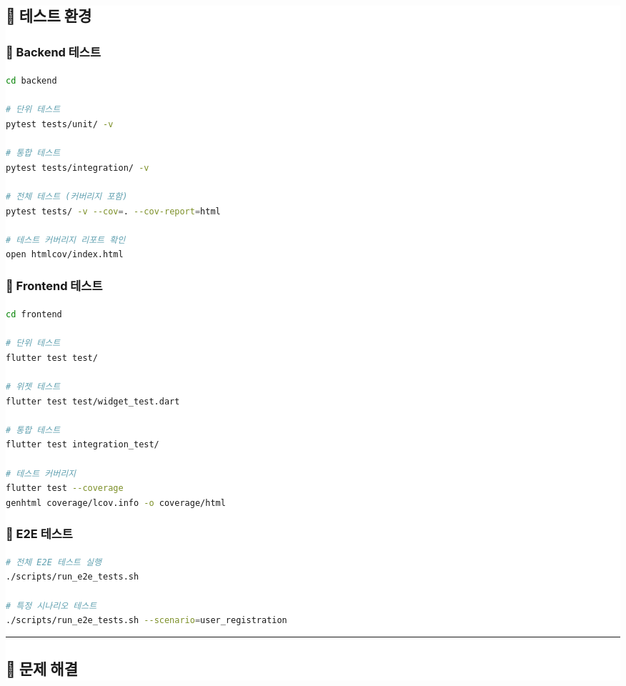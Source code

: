 
## 🧪 테스트 환경

### 🔬 Backend 테스트

```bash
cd backend

# 단위 테스트
pytest tests/unit/ -v

# 통합 테스트
pytest tests/integration/ -v

# 전체 테스트 (커버리지 포함)
pytest tests/ -v --cov=. --cov-report=html

# 테스트 커버리지 리포트 확인
open htmlcov/index.html
```

### 📱 Frontend 테스트

```bash
cd frontend

# 단위 테스트
flutter test test/

# 위젯 테스트
flutter test test/widget_test.dart

# 통합 테스트
flutter test integration_test/

# 테스트 커버리지
flutter test --coverage
genhtml coverage/lcov.info -o coverage/html
```

### 🚀 E2E 테스트

```bash
# 전체 E2E 테스트 실행
./scripts/run_e2e_tests.sh

# 특정 시나리오 테스트
./scripts/run_e2e_tests.sh --scenario=user_registration
```

---

## 🐛 문제 해결
